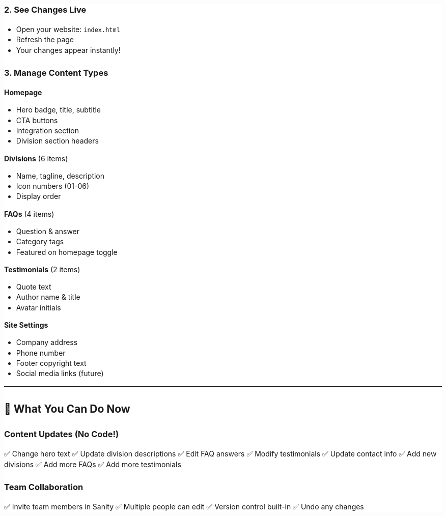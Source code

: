 ### **2. See Changes Live**
- Open your website: `index.html`
- Refresh the page
- Your changes appear instantly!

### **3. Manage Content Types**

**Homepage**
- Hero badge, title, subtitle
- CTA buttons
- Integration section
- Division section headers

**Divisions** (6 items)
- Name, tagline, description
- Icon numbers (01-06)
- Display order

**FAQs** (4 items)
- Question & answer
- Category tags
- Featured on homepage toggle

**Testimonials** (2 items)
- Quote text
- Author name & title
- Avatar initials

**Site Settings**
- Company address
- Phone number
- Footer copyright text
- Social media links (future)

---

## 🚀 **What You Can Do Now**

### **Content Updates** (No Code!)
✅ Change hero text
✅ Update division descriptions
✅ Edit FAQ answers
✅ Modify testimonials
✅ Update contact info
✅ Add new divisions
✅ Add more FAQs
✅ Add more testimonials

### **Team Collaboration**
✅ Invite team members in Sanity
✅ Multiple people can edit
✅ Version control built-in
✅ Undo any changes
